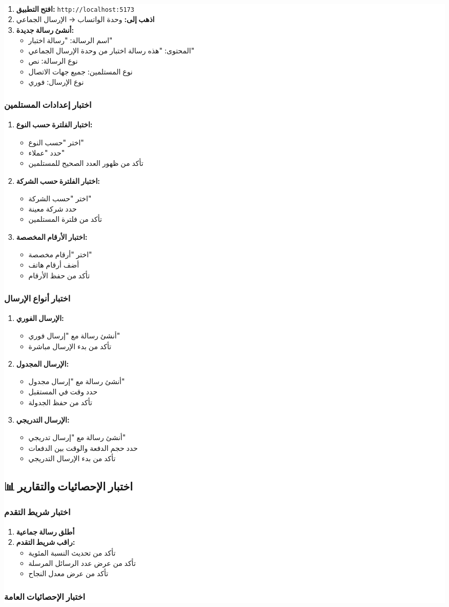 1. **افتح التطبيق:** `http://localhost:5173`
2. **اذهب إلى:** وحدة الواتساب → الإرسال الجماعي
3. **أنشئ رسالة جديدة:**
   - اسم الرسالة: "رسالة اختبار"
   - المحتوى: "هذه رسالة اختبار من وحدة الإرسال الجماعي"
   - نوع الرسالة: نص
   - نوع المستلمين: جميع جهات الاتصال
   - نوع الإرسال: فوري

### اختبار إعدادات المستلمين

1. **اختبار الفلترة حسب النوع:**
   - اختر "حسب النوع"
   - حدد "عملاء"
   - تأكد من ظهور العدد الصحيح للمستلمين

2. **اختبار الفلترة حسب الشركة:**
   - اختر "حسب الشركة"
   - حدد شركة معينة
   - تأكد من فلترة المستلمين

3. **اختبار الأرقام المخصصة:**
   - اختر "أرقام مخصصة"
   - أضف أرقام هاتف
   - تأكد من حفظ الأرقام

### اختبار أنواع الإرسال

1. **الإرسال الفوري:**
   - أنشئ رسالة مع "إرسال فوري"
   - تأكد من بدء الإرسال مباشرة

2. **الإرسال المجدول:**
   - أنشئ رسالة مع "إرسال مجدول"
   - حدد وقت في المستقبل
   - تأكد من حفظ الجدولة

3. **الإرسال التدريجي:**
   - أنشئ رسالة مع "إرسال تدريجي"
   - حدد حجم الدفعة والوقت بين الدفعات
   - تأكد من بدء الإرسال التدريجي

## 📊 اختبار الإحصائيات والتقارير

### اختبار شريط التقدم

1. **أطلق رسالة جماعية**
2. **راقب شريط التقدم:**
   - تأكد من تحديث النسبة المئوية
   - تأكد من عرض عدد الرسائل المرسلة
   - تأكد من عرض معدل النجاح

### اختبار الإحصائيات العامة
